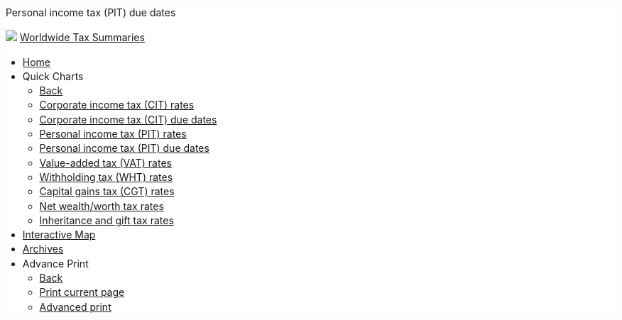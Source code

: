 








Personal income tax (PIT) due dates










































[![](../-/media/world-wide-tax-summaries/dev/new-pwclogo.ashx%3Frev=857d31d9188a45cb89c2a139fca9bbc2&revision=857d31d9-188a-45cb-89c2-a139fca9bbc2&hash=185803B13B63A76ED59B9489B23256389302FCC5)](../index.html)
[Worldwide Tax Summaries](../index.html)

* [Home](../index.html)
* Quick Charts
  + [Back](personal-income-tax-pit-due-dates.html#)
  + [Corporate income tax (CIT) rates](corporate-income-tax-cit-rates.html)
  + [Corporate income tax (CIT) due dates](corporate-income-tax-cit-due-dates.html)
  + [Personal income tax (PIT) rates](personal-income-tax-pit-rates.html)
  + [Personal income tax (PIT) due dates](personal-income-tax-pit-due-dates.html)
  + [Value-added tax (VAT) rates](value-added-tax-vat-rates.html)
  + [Withholding tax (WHT) rates](withholding-tax-wht-rates.html)
  + [Capital gains tax (CGT) rates](capital-gains-tax-cgt-rates.html)
  + [Net wealth/worth tax rates](net-wealth-worth-tax-rates.html)
  + [Inheritance and gift tax rates](inheritance-and-gift-tax-rates.html)
* [Interactive Map](../interactive-map.html)
* [Archives](../archives.html)
* Advance Print
  + [Back](personal-income-tax-pit-due-dates.html#)
  + [Print current page](personal-income-tax-pit-due-dates.html#)
  + [Advanced print](personal-income-tax-pit-due-dates.html#)
